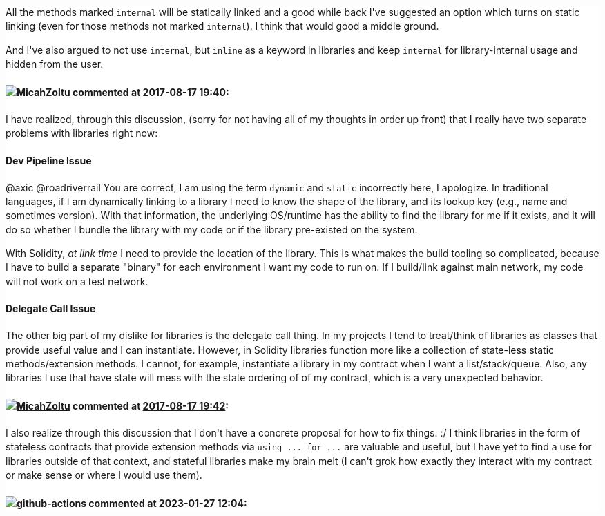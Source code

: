 All the methods marked `internal` will be statically linked and a good while back I've suggested an option which turns on static linking (even for those methods not marked `internal`). I think that would good a middle ground.

And I've also argued to not use `internal`, but `inline` as a keyword in libraries and keep `internal` for library-internal usage and hidden from the user.

#### <img src="https://avatars.githubusercontent.com/u/886059?u=f80950ad1ba7341d064a5ccdf8eb5506c2ca96e8&v=4" width="50">[MicahZoltu](https://github.com/MicahZoltu) commented at [2017-08-17 19:40](https://github.com/ethereum/solidity/issues/2699#issuecomment-323173706):

I have realized, through this discussion, (sorry for not having all of my thoughts in order up front) that I really have two separate problems with libraries right now:

#### Dev Pipeline Issue

@axic @roadriverrail You are correct, I am using the term `dynamic` and `static` incorrectly here, I apologize.  In traditional languages, if I am dynamically linking to a library I need to know the shape of the library, and its lookup key (e.g., name and sometimes version).  With that information, the underlying OS/runtime has the ability to find the library for me if it exists, and it will do so whether I bundle the library with my code or if the library pre-existed on the system.

With Solidity, _at link time_ I need to provide the location of the library.  This is what makes the build tooling so complicated, because I have to build a separate "binary" for each environment I want my code to run on.  If I build/link against main network, my code will not work on a test network.

#### Delegate Call Issue

The other big part of my dislike for libraries is the delegate call thing.  In my projects I tend to treat/think of libraries as classes that provide useful value and I can instantiate.  However, in Solidity libraries function more like a collection of state-less static methods/extension methods.  I cannot, for example, instantiate a library in my contract when I want a list/stack/queue.  Also, any libraries I use that have state will mess with the state ordering of of my contract, which is a very unexpected behavior.

#### <img src="https://avatars.githubusercontent.com/u/886059?u=f80950ad1ba7341d064a5ccdf8eb5506c2ca96e8&v=4" width="50">[MicahZoltu](https://github.com/MicahZoltu) commented at [2017-08-17 19:42](https://github.com/ethereum/solidity/issues/2699#issuecomment-323174025):

I also realize through this discussion that I don't have a concrete proposal for how to fix things.  :/  I think libraries in the form of stateless contracts that provide extension methods via `using ... for ...` are valuable and useful, but I have yet to find a use for libraries outside of that context, and stateful libraries make my brain melt (I can't grok how exactly they interact with my contract or make sense or where I would use them).

#### <img src="https://avatars.githubusercontent.com/in/15368?v=4" width="50">[github-actions](https://github.com/apps/github-actions) commented at [2023-01-27 12:04](https://github.com/ethereum/solidity/issues/2699#issuecomment-1406406418):
